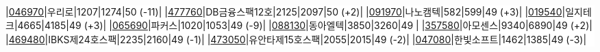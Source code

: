 |[046970](https://finance.daum.net/quotes/A046970)|우리로|1207|1274|50 (-11)|
|[477760](https://finance.daum.net/quotes/A477760)|DB금융스팩12호|2125|2097|50 (+2)|
|[091970](https://finance.daum.net/quotes/A091970)|나노캠텍|582|599|49 (+3)|
|[019540](https://finance.daum.net/quotes/A019540)|일지테크|4665|4185|49 (+3)|
|[065690](https://finance.daum.net/quotes/A065690)|파커스|1020|1053|49 (-9)|
|[088130](https://finance.daum.net/quotes/A088130)|동아엘텍|3850|3260|49 |
|[357580](https://finance.daum.net/quotes/A357580)|아모센스|9340|6890|49 (+2)|
|[469480](https://finance.daum.net/quotes/A469480)|IBKS제24호스팩|2235|2160|49 (-1)|
|[473050](https://finance.daum.net/quotes/A473050)|유안타제15호스팩|2055|2015|49 (-2)|
|[047080](https://finance.daum.net/quotes/A047080)|한빛소프트|1462|1385|49 (-3)|

